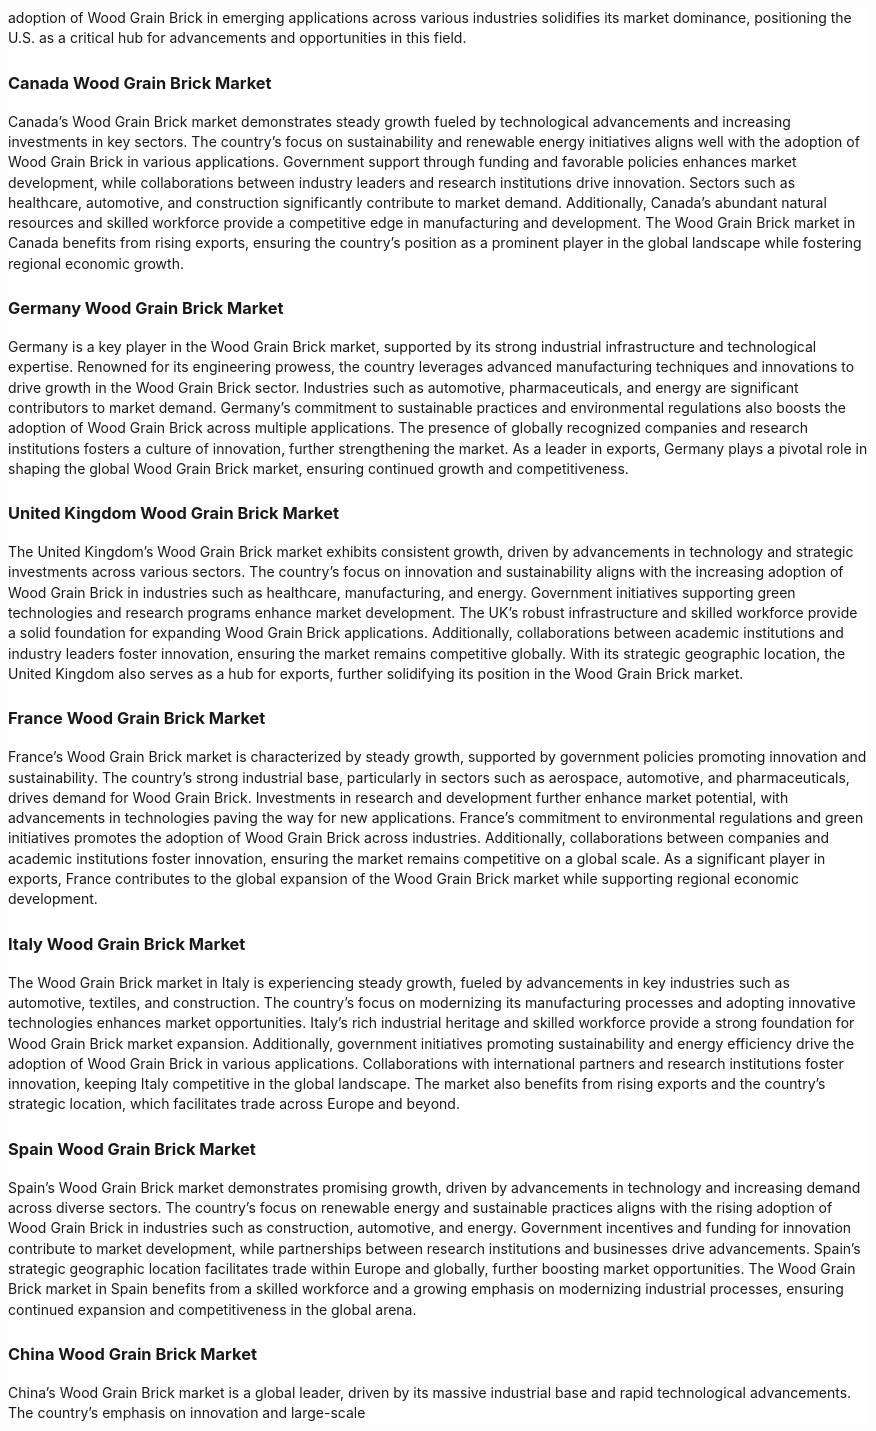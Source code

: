 adoption of Wood Grain Brick in emerging applications across various industries solidifies its market dominance, positioning the U.S. as a critical hub for advancements and opportunities in this field.</p><h3>Canada Wood Grain Brick Market</h3><p>Canada&rsquo;s Wood Grain Brick market demonstrates steady growth fueled by technological advancements and increasing investments in key sectors. The country&rsquo;s focus on sustainability and renewable energy initiatives aligns well with the adoption of Wood Grain Brick in various applications. Government support through funding and favorable policies enhances market development, while collaborations between industry leaders and research institutions drive innovation. Sectors such as healthcare, automotive, and construction significantly contribute to market demand. Additionally, Canada&rsquo;s abundant natural resources and skilled workforce provide a competitive edge in manufacturing and development. The Wood Grain Brick market in Canada benefits from rising exports, ensuring the country&rsquo;s position as a prominent player in the global landscape while fostering regional economic growth.</p><h3>Germany Wood Grain Brick Market</h3><p>Germany is a key player in the Wood Grain Brick market, supported by its strong industrial infrastructure and technological expertise. Renowned for its engineering prowess, the country leverages advanced manufacturing techniques and innovations to drive growth in the Wood Grain Brick sector. Industries such as automotive, pharmaceuticals, and energy are significant contributors to market demand. Germany&rsquo;s commitment to sustainable practices and environmental regulations also boosts the adoption of Wood Grain Brick across multiple applications. The presence of globally recognized companies and research institutions fosters a culture of innovation, further strengthening the market. As a leader in exports, Germany plays a pivotal role in shaping the global Wood Grain Brick market, ensuring continued growth and competitiveness.</p><h3>United Kingdom Wood Grain Brick Market</h3><p>The United Kingdom&rsquo;s Wood Grain Brick market exhibits consistent growth, driven by advancements in technology and strategic investments across various sectors. The country&rsquo;s focus on innovation and sustainability aligns with the increasing adoption of Wood Grain Brick in industries such as healthcare, manufacturing, and energy. Government initiatives supporting green technologies and research programs enhance market development. The UK&rsquo;s robust infrastructure and skilled workforce provide a solid foundation for expanding Wood Grain Brick applications. Additionally, collaborations between academic institutions and industry leaders foster innovation, ensuring the market remains competitive globally. With its strategic geographic location, the United Kingdom also serves as a hub for exports, further solidifying its position in the Wood Grain Brick market.</p><h3>France Wood Grain Brick Market</h3><p>France&rsquo;s Wood Grain Brick market is characterized by steady growth, supported by government policies promoting innovation and sustainability. The country&rsquo;s strong industrial base, particularly in sectors such as aerospace, automotive, and pharmaceuticals, drives demand for Wood Grain Brick. Investments in research and development further enhance market potential, with advancements in technologies paving the way for new applications. France&rsquo;s commitment to environmental regulations and green initiatives promotes the adoption of Wood Grain Brick across industries. Additionally, collaborations between companies and academic institutions foster innovation, ensuring the market remains competitive on a global scale. As a significant player in exports, France contributes to the global expansion of the Wood Grain Brick market while supporting regional economic development.</p><h3>Italy Wood Grain Brick Market</h3><p>The Wood Grain Brick market in Italy is experiencing steady growth, fueled by advancements in key industries such as automotive, textiles, and construction. The country&rsquo;s focus on modernizing its manufacturing processes and adopting innovative technologies enhances market opportunities. Italy&rsquo;s rich industrial heritage and skilled workforce provide a strong foundation for Wood Grain Brick market expansion. Additionally, government initiatives promoting sustainability and energy efficiency drive the adoption of Wood Grain Brick in various applications. Collaborations with international partners and research institutions foster innovation, keeping Italy competitive in the global landscape. The market also benefits from rising exports and the country&rsquo;s strategic location, which facilitates trade across Europe and beyond.</p><h3>Spain Wood Grain Brick Market</h3><p>Spain&rsquo;s Wood Grain Brick market demonstrates promising growth, driven by advancements in technology and increasing demand across diverse sectors. The country&rsquo;s focus on renewable energy and sustainable practices aligns with the rising adoption of Wood Grain Brick in industries such as construction, automotive, and energy. Government incentives and funding for innovation contribute to market development, while partnerships between research institutions and businesses drive advancements. Spain&rsquo;s strategic geographic location facilitates trade within Europe and globally, further boosting market opportunities. The Wood Grain Brick market in Spain benefits from a skilled workforce and a growing emphasis on modernizing industrial processes, ensuring continued expansion and competitiveness in the global arena.</p><h3>China Wood Grain Brick Market</h3><p>China&rsquo;s Wood Grain Brick market is a global leader, driven by its massive industrial base and rapid technological advancements. The country&rsquo;s emphasis on innovation and large-scale